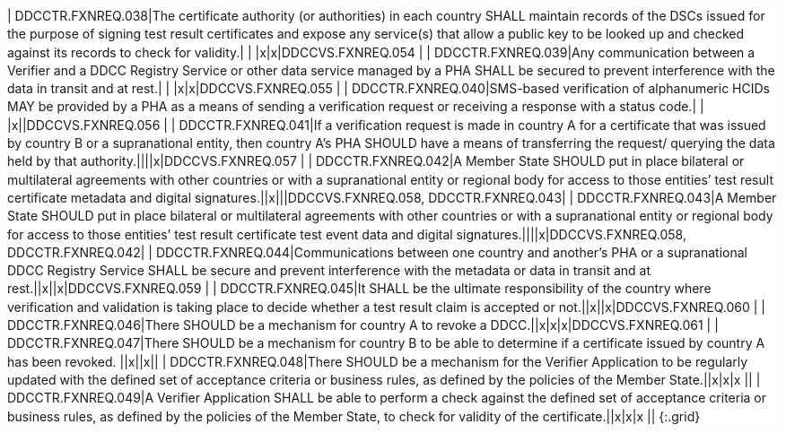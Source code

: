 | DDCCTR.FXNREQ.038|The certificate authority (or authorities) in each country SHALL maintain records of the DSCs issued for the purpose of signing test result certificates and expose any service(s) that allow a public key to be looked up and checked against its records to check for validity.| | |x|x|DDCCVS.FXNREQ.054 |
| DDCCTR.FXNREQ.039|Any communication between a Verifier and a DDCC Registry Service or other data service managed by a PHA SHALL be secured to prevent interference with the data in transit and at rest.| | |x|x|DDCCVS.FXNREQ.055 |
| DDCCTR.FXNREQ.040|SMS-based verification of alphanumeric HCIDs MAY be provided by a PHA as a means of sending a verification request or receiving a response with a status code.| | |x||DDCCVS.FXNREQ.056 |
| DDCCTR.FXNREQ.041|If a verification request is made in country A for a certificate that was issued by country B or a supranational entity, then country A’s PHA SHOULD have a means of transferring the request/ querying the data held by that authority.||||x|DDCCVS.FXNREQ.057 |
| DDCCTR.FXNREQ.042|A Member State SHOULD put in place bilateral or multilateral agreements with other countries or with a supranational entity or regional body for access to those entities’ test result certificate metadata and digital signatures.||x|||DDCCVS.FXNREQ.058, DDCCTR.FXNREQ.043|
| DDCCTR.FXNREQ.043|A Member State SHOULD put in place bilateral or multilateral agreements with other countries or with a supranational entity or regional body for access to those entities’ test result certificate test event data and digital signatures.||||x|DDCCVS.FXNREQ.058, DDCCTR.FXNREQ.042|
| DDCCTR.FXNREQ.044|Communications between one country and another’s PHA or a supranational DDCC Registry Service SHALL be secure and prevent interference with the metadata or data in transit and at rest.||x||x|DDCCVS.FXNREQ.059 |
| DDCCTR.FXNREQ.045|It SHALL be the ultimate responsibility of the country where verification and validation is taking place to decide whether a test result claim is accepted or not.||x||x|DDCCVS.FXNREQ.060 |
| DDCCTR.FXNREQ.046|There SHOULD be a mechanism for country A to revoke a DDCC.||x|x|x|DDCCVS.FXNREQ.061 |
| DDCCTR.FXNREQ.047|There SHOULD be a mechanism for country B to be able to determine if a certificate issued by country A has been revoked. ||x||x||
| DDCCTR.FXNREQ.048|There SHOULD be a mechanism for the Verifier Application to be regularly updated with the defined set of acceptance criteria or business rules, as defined by the policies of the Member State.||x|x|x ||
| DDCCTR.FXNREQ.049|A Verifier Application SHALL be able to perform a check against the defined set of acceptance criteria or business rules, as defined by the policies of the Member State, to check for validity of the certificate.||x|x|x  ||
{:.grid}
 
